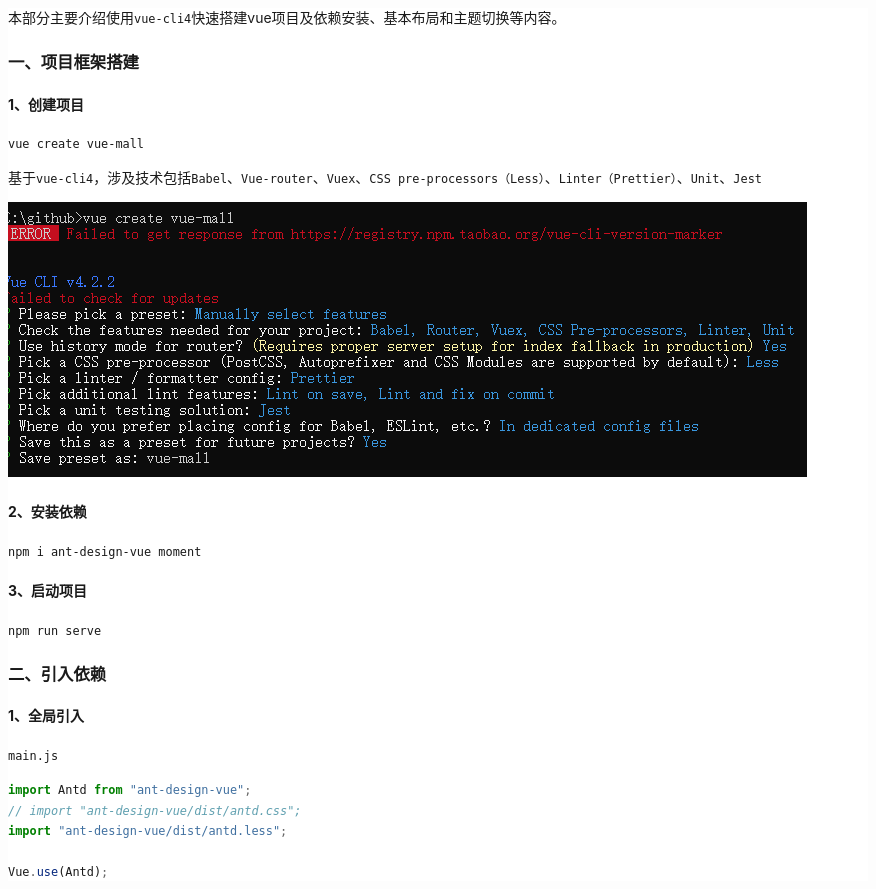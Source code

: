 
本部分主要介绍使用`vue-cli4`快速搭建vue项目及依赖安装、基本布局和主题切换等内容。

### 一、项目框架搭建

#### 1、创建项目

```
vue create vue-mall
```

基于`vue-cli4`，涉及技术包括`Babel`、`Vue-router`、`Vuex`、`CSS pre-processors（Less）`、`Linter（Prettier）`、`Unit`、`Jest`

![vue-mall-create-1](../../images/Vue项目开发/vue-mall-create-1.png)

#### 2、安装依赖

```
npm i ant-design-vue moment
```

#### 3、启动项目 

```
npm run serve
```

### 二、引入依赖

#### 1、全局引入

`main.js`

```javascript
import Antd from "ant-design-vue";
// import "ant-design-vue/dist/antd.css";
import "ant-design-vue/dist/antd.less";

Vue.use(Antd);
```
